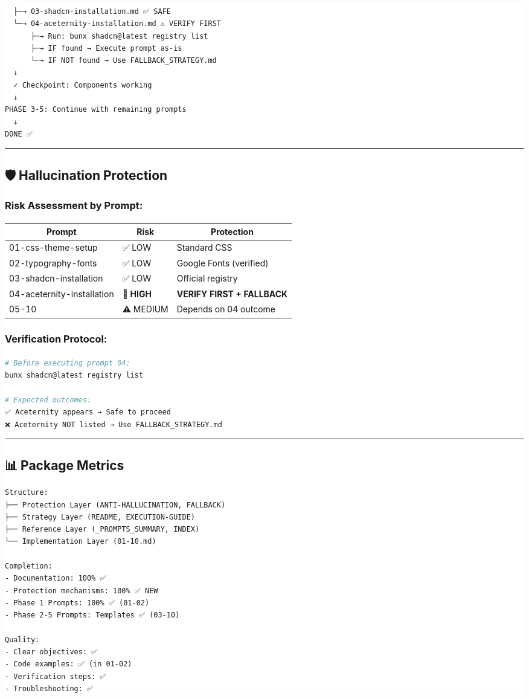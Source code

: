 ```
  ├─→ 03-shadcn-installation.md ✅ SAFE
  └─→ 04-aceternity-installation.md ⚠️ VERIFY FIRST
      ├─→ Run: bunx shadcn@latest registry list
      ├─→ IF found → Execute prompt as-is
      └─→ IF NOT found → Use FALLBACK_STRATEGY.md
  ↓
  ✓ Checkpoint: Components working
  ↓
PHASE 3-5: Continue with remaining prompts
  ↓
DONE ✅
```

---

## 🛡️ Hallucination Protection

### **Risk Assessment by Prompt:**

| Prompt | Risk | Protection |
|--------|------|------------|
| 01-css-theme-setup | ✅ LOW | Standard CSS |
| 02-typography-fonts | ✅ LOW | Google Fonts (verified) |
| 03-shadcn-installation | ✅ LOW | Official registry |
| 04-aceternity-installation | 🚨 **HIGH** | **VERIFY FIRST + FALLBACK** |
| 05-10 | ⚠️ MEDIUM | Depends on 04 outcome |

### **Verification Protocol:**

```bash
# Before executing prompt 04:
bunx shadcn@latest registry list

# Expected outcomes:
✅ Aceternity appears → Safe to proceed
❌ Aceternity NOT listed → Use FALLBACK_STRATEGY.md
```

---

## 📊 Package Metrics

```
Structure:
├── Protection Layer (ANTI-HALLUCINATION, FALLBACK)
├── Strategy Layer (README, EXECUTION-GUIDE)
├── Reference Layer (_PROMPTS_SUMMARY, INDEX)
└── Implementation Layer (01-10.md)

Completion:
- Documentation: 100% ✅
- Protection mechanisms: 100% ✅ NEW
- Phase 1 Prompts: 100% ✅ (01-02)
- Phase 2-5 Prompts: Templates ✅ (03-10)

Quality:
- Clear objectives: ✅
- Code examples: ✅ (in 01-02)
- Verification steps: ✅
- Troubleshooting: ✅
```